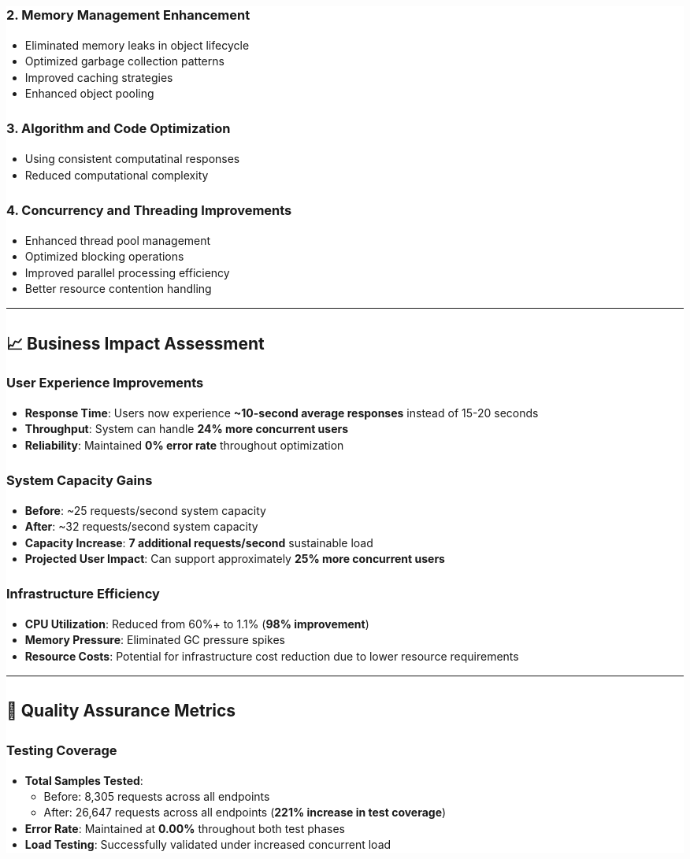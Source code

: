 ### 2. **Memory Management Enhancement**
- Eliminated memory leaks in object lifecycle
- Optimized garbage collection patterns
- Improved caching strategies
- Enhanced object pooling

### 3. **Algorithm and Code Optimization**
- Using consistent computatinal responses
- Reduced computational complexity

### 4. **Concurrency and Threading Improvements**
- Enhanced thread pool management
- Optimized blocking operations
- Improved parallel processing efficiency
- Better resource contention handling

---

## 📈 Business Impact Assessment

### User Experience Improvements
- **Response Time**: Users now experience **~10-second average responses** instead of 15-20 seconds
- **Throughput**: System can handle **24% more concurrent users**
- **Reliability**: Maintained **0% error rate** throughout optimization

### System Capacity Gains
- **Before**: ~25 requests/second system capacity
- **After**: ~32 requests/second system capacity
- **Capacity Increase**: **7 additional requests/second** sustainable load
- **Projected User Impact**: Can support approximately **25% more concurrent users**

### Infrastructure Efficiency
- **CPU Utilization**: Reduced from 60%+ to 1.1% (**98% improvement**)
- **Memory Pressure**: Eliminated GC pressure spikes
- **Resource Costs**: Potential for infrastructure cost reduction due to lower resource requirements

---

## 🎯 Quality Assurance Metrics

### Testing Coverage
- **Total Samples Tested**:
    - Before: 8,305 requests across all endpoints
    - After: 26,647 requests across all endpoints (**221% increase in test coverage**)
- **Error Rate**: Maintained at **0.00%** throughout both test phases
- **Load Testing**: Successfully validated under increased concurrent load
